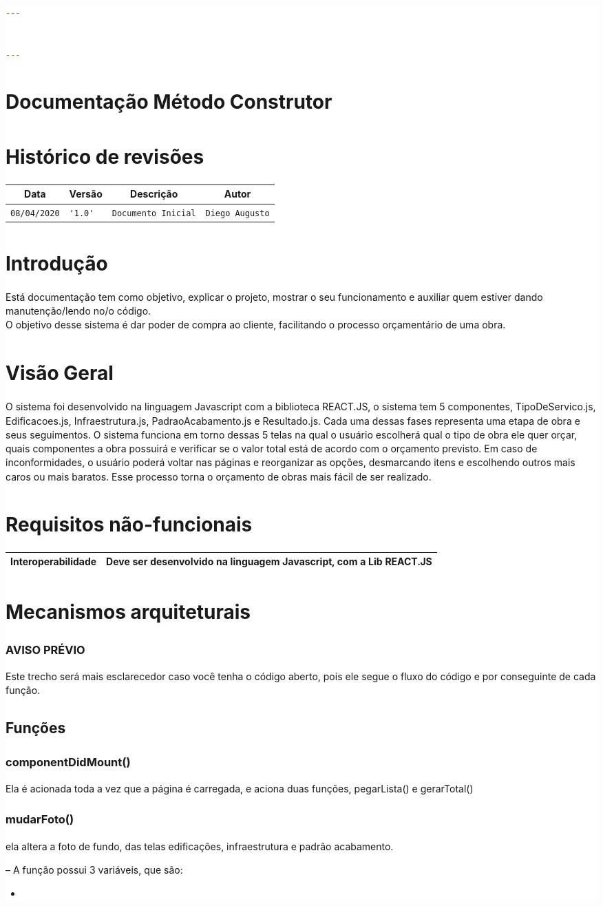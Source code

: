 ```yaml
---


---
```


<h1 id="documentação-método-construtor">Documentação Método Construtor</h1>
<h1 id="histórico-de-revisões">Histórico de revisões</h1>

<table>
<thead>
<tr>
<th>Data</th>
<th>Versão</th>
<th>Descrição</th>
<th>Autor</th>
</tr>
</thead>
<tbody>
<tr>
<td><code>08/04/2020</code></td>
<td><code>'1.0'</code></td>
<td><code>Documento Inicial</code></td>
<td><code>Diego Augusto</code></td>
</tr>
</tbody>
</table><h1 id="introdução">Introdução</h1>
<p>Está documentação tem como objetivo, explicar o  projeto, mostrar o seu funcionamento e auxiliar quem estiver dando manutenção/lendo no/o código.<br>
O objetivo desse sistema é dar poder de compra ao cliente, facilitando o processo orçamentário de uma obra.</p>
<h1 id="visão-geral">Visão Geral</h1>
<p>O sistema foi desenvolvido na linguagem Javascript com a biblioteca REACT.JS, o sistema tem 5 componentes,  TipoDeServico.js, Edificacoes.js, Infraestrutura.js, PadraoAcabamento.js e Resultado.js. Cada uma dessas fases representa uma etapa de obra e seus seguimentos. O sistema funciona em torno dessas 5 telas na qual o usuário escolherá qual o tipo de obra ele quer orçar, quais componentes a obra possuirá e verificar se o valor total está de acordo com o orçamento previsto. Em caso de inconformidades, o usuário poderá voltar nas páginas e reorganizar as opções, desmarcando  itens e escolhendo outros mais caros ou mais baratos. Esse processo torna o orçamento de obras mais fácil de ser realizado.</p>
<h1 id="requisitos-não-funcionais">Requisitos não-funcionais</h1>

<table>
<thead>
<tr>
<th>Interoperabilidade</th>
<th>Deve ser desenvolvido na linguagem Javascript, com a Lib REACT.JS</th>
</tr>
</thead>
<tbody></tbody>
</table><h1 id="mecanismos-arquiteturais">Mecanismos arquiteturais</h1>
<h3 id="aviso-prévio">AVISO PRÉVIO</h3>
<p>Este trecho será mais esclarecedor caso você tenha o código aberto, pois ele segue o fluxo do código e por conseguinte de cada função.</p>
<h2 id="funções">Funções</h2>
<h3 id="componentdidmount">componentDidMount()</h3>
<p>Ela é acionada toda a vez que a página é carregada, e aciona duas funções, pegarLista() e gerarTotal()</p>
<h3 id="mudarfoto">mudarFoto()</h3>
<p>ela altera a foto de fundo, das telas edificações, infraestrutura e padrão acabamento.</p>
<p>– A função possui 3 variáveis, que são:</p>
<ul>
<li>
